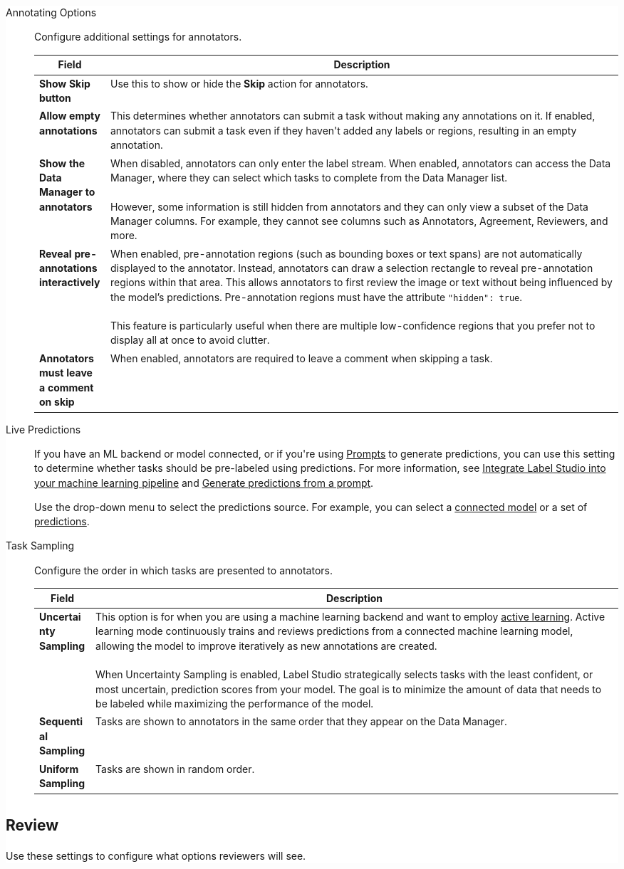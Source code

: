 <dt id="annotating-options">Annotating Options</dt>

<dd>

Configure additional settings for annotators. 

| Field          | Description    |
| ------------- | ------------ |
| **Show Skip button**         | Use this to show or hide the **Skip** action for annotators. |
| **Allow empty annotations** | This determines whether annotators can submit a task without making any annotations on it. If enabled, annotators can submit a task even if they haven't added any labels or regions, resulting in an empty annotation. |
| **Show the Data Manager to annotators** | When disabled, annotators can only enter the label stream. When enabled, annotators can access the Data Manager, where they can select which tasks to complete from the Data Manager list. <br /><br />However, some information is still hidden from annotators and they can only view a subset of the Data Manager columns. For example, they cannot see columns such as Annotators, Agreement, Reviewers, and more. |
| **Reveal pre-annotations interactively** | When enabled, pre-annotation regions (such as bounding boxes or text spans) are not automatically displayed to the annotator. Instead, annotators can draw a selection rectangle to reveal pre-annotation regions within that area. This allows annotators to first review the image or text without being influenced by the model’s predictions. Pre-annotation regions must have the attribute `"hidden": true`. <br /><br />This feature is particularly useful when there are multiple low-confidence regions that you prefer not to display all at once to avoid clutter. |
| **Annotators must leave a comment on skip** | When enabled, annotators are required to leave a comment when skipping a task. |

</dd>

<dt id="predictions">Live Predictions</dt>

<dd>

If you have an ML backend or model connected, or if you're using [Prompts](prompts_overview) to generate predictions, you can use this setting to determine whether tasks should be pre-labeled using predictions. For more information, see [Integrate Label Studio into your machine learning pipeline](ml) and [Generate predictions from a prompt](prompts_predictions). 

Use the drop-down menu to select the predictions source. For example, you can select a [connected model](#Model) or a set of [predictions](#Predictions). 


</dd>

<dt id="task-sampling">Task Sampling</dt>

<dd>

Configure the order in which tasks are presented to annotators.  

| Field          | Description    |
| ------------- | ------------ |
| **Uncertainty Sampling**         | This option is for when you are using a machine learning backend and want to employ [active learning](active_learning). Active learning mode continuously trains and reviews predictions from a connected machine learning model, allowing the model to improve iteratively as new annotations are created.<br /><br />When Uncertainty Sampling is enabled, Label Studio strategically selects tasks with the least confident, or most uncertain, prediction scores from your model. The goal is to minimize the amount of data that needs to be labeled while maximizing the performance of the model. |
| **Sequential Sampling** | Tasks are shown to annotators in the same order that they appear on the Data Manager. |
| **Uniform Sampling** | Tasks are shown in random order.  |

</dd>

</dl>


## Review

Use these settings to configure what options reviewers will see. 

<dl>
